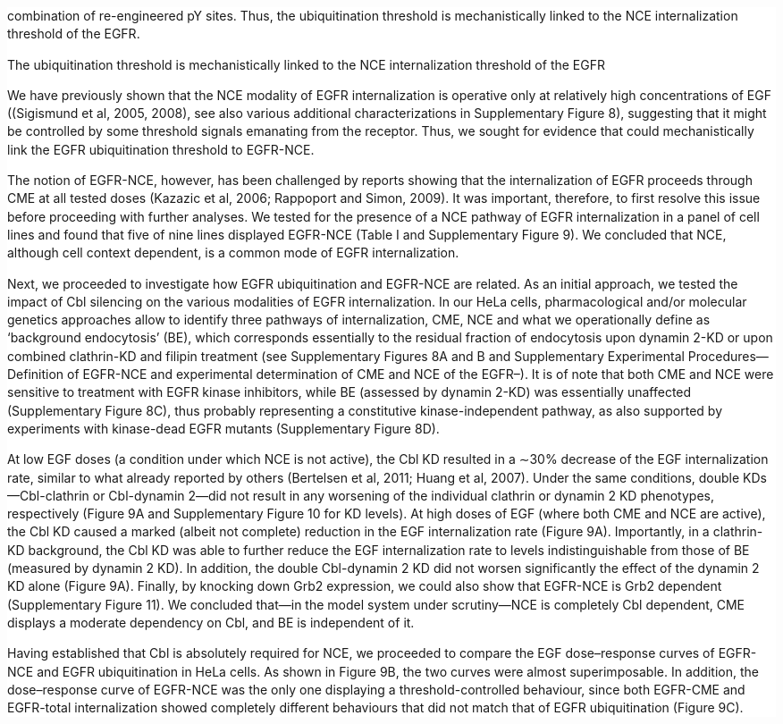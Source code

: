 combination of re-engineered pY sites. Thus, the ubiquitination threshold is mechanistically linked to the NCE internalization threshold of the EGFR.

The ubiquitination threshold is mechanistically linked to the NCE internalization threshold of the EGFR

We have previously shown that the NCE modality of EGFR internalization is operative only at relatively high concentrations of EGF ((Sigismund et al, 2005, 2008), see also various additional characterizations in Supplementary Figure 8), suggesting that it might be controlled by some threshold signals emanating from the receptor. Thus, we sought for evidence that could mechanistically link the EGFR ubiquitination threshold to EGFR-NCE.

The notion of EGFR-NCE, however, has been challenged by reports showing that the internalization of EGFR proceeds through CME at all tested doses (Kazazic et al, 2006; Rappoport and Simon, 2009). It was important, therefore, to first resolve this issue before proceeding with further analyses. We tested for the presence of a NCE pathway of EGFR internalization in a panel of cell lines and found that five of nine lines displayed EGFR-NCE (Table I and Supplementary Figure 9). We concluded that NCE, although cell context dependent, is a common mode of EGFR internalization.

Next, we proceeded to investigate how EGFR ubiquitination and EGFR-NCE are related. As an initial approach, we tested the impact of Cbl silencing on the various modalities of EGFR internalization. In our HeLa cells, pharmacological and/or molecular genetics approaches allow to identify three pathways of internalization, CME, NCE and what we operationally define as ‘background endocytosis’ (BE), which corresponds essentially to the residual fraction of endocytosis upon dynamin 2-KD or upon combined clathrin-KD and filipin treatment (see Supplementary Figures 8A and B and Supplementary Experimental Procedures—Definition of EGFR-NCE and experimental determination of CME and NCE of the EGFR–). It is of note that both CME and NCE were sensitive to treatment with EGFR kinase inhibitors, while BE (assessed by dynamin 2-KD) was essentially unaffected (Supplementary Figure 8C), thus probably representing a constitutive kinase-independent pathway, as also supported by experiments with kinase-dead EGFR mutants (Supplementary Figure 8D).

At low EGF doses (a condition under which NCE is not active), the Cbl KD resulted in a ∼30% decrease of the EGF internalization rate, similar to what already reported by others (Bertelsen et al, 2011; Huang et al, 2007). Under the same conditions, double KDs—Cbl-clathrin or Cbl-dynamin 2—did not result in any worsening of the individual clathrin or dynamin 2 KD phenotypes, respectively (Figure 9A and Supplementary Figure 10 for KD levels). At high doses of EGF (where both CME and NCE are active), the Cbl KD caused a marked (albeit not complete) reduction in the EGF internalization rate (Figure 9A). Importantly, in a clathrin-KD background, the Cbl KD was able to further reduce the EGF internalization rate to levels indistinguishable from those of BE (measured by dynamin 2 KD). In addition, the double Cbl-dynamin 2 KD did not worsen significantly the effect of the dynamin 2 KD alone (Figure 9A). Finally, by knocking down Grb2 expression, we could also show that EGFR-NCE is Grb2 dependent (Supplementary Figure 11). We concluded that—in the model system under scrutiny—NCE is completely Cbl dependent, CME displays a moderate dependency on Cbl, and BE is independent of it.

Having established that Cbl is absolutely required for NCE, we proceeded to compare the EGF dose–response curves of EGFR-NCE and EGFR ubiquitination in HeLa cells. As shown in Figure 9B, the two curves were almost superimposable. In addition, the dose–response curve of EGFR-NCE was the only one displaying a threshold-controlled behaviour, since both EGFR-CME and EGFR-total internalization showed completely different behaviours that did not match that of EGFR ubiquitination (Figure 9C).
